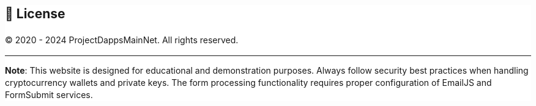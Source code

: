 ## 📄 License

© 2020 - 2024 ProjectDappsMainNet. All rights reserved.

---

**Note**: This website is designed for educational and demonstration purposes. Always follow security best practices when handling cryptocurrency wallets and private keys. The form processing functionality requires proper configuration of EmailJS and FormSubmit services.

